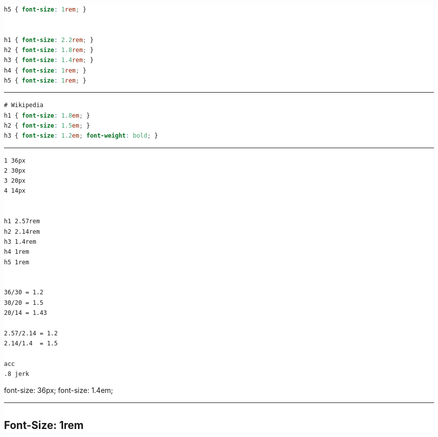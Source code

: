 ```css
h5 { font-size: 1rem; }


h1 { font-size: 2.2rem; }
h2 { font-size: 1.8rem; }
h3 { font-size: 1.4rem; }
h4 { font-size: 1rem; }
h5 { font-size: 1rem; }
```

___


```css
# Wikipedia
h1 { font-size: 1.8em; }
h2 { font-size: 1.5em; } 
h3 { font-size: 1.2em; font-weight: bold; }
```


___

```
1 36px
2 30px
3 20px
4 14px


h1 2.57rem
h2 2.14rem
h3 1.4rem
h4 1rem
h5 1rem


36/30 = 1.2
30/20 = 1.5
20/14 = 1.43

2.57/2.14 = 1.2
2.14/1.4  = 1.5

acc 
.8 jerk
```

font-size: 36px;
font-size: 1.4em;

---

## Font-Size:  1rem

